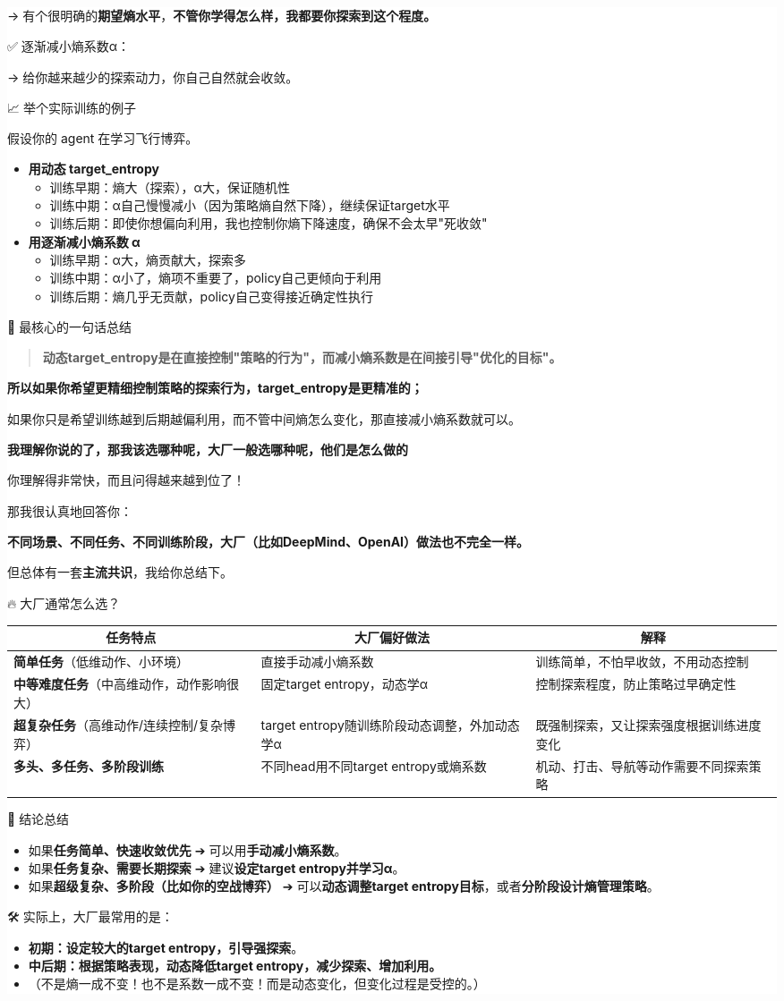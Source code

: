 → 有个很明确的**期望熵水平**，**不管你学得怎么样，我都要你探索到这个程度。**

✅ 逐渐减小熵系数α：

→ 给你越来越少的探索动力，你自己自然就会收敛。

📈 举个实际训练的例子

假设你的 agent 在学习飞行博弈。

- **用动态 target_entropy**
  - 训练早期：熵大（探索），α大，保证随机性
  - 训练中期：α自己慢慢减小（因为策略熵自然下降），继续保证target水平
  - 训练后期：即使你想偏向利用，我也控制你熵下降速度，确保不会太早"死收敛"
- **用逐渐减小熵系数 α**
  - 训练早期：α大，熵贡献大，探索多
  - 训练中期：α小了，熵项不重要了，policy自己更倾向于利用
  - 训练后期：熵几乎无贡献，policy自己变得接近确定性执行

🎯 最核心的一句话总结

> **动态target_entropy是在直接控制"策略的行为"，而减小熵系数是在间接引导"优化的目标"。**

**所以如果你希望更精细控制策略的探索行为，target_entropy是更精准的；**

如果你只是希望训练越到后期越偏利用，而不管中间熵怎么变化，那直接减小熵系数就可以。



**我理解你说的了，那我该选哪种呢，大厂一般选哪种呢，他们是怎么做的**

你理解得非常快，而且问得越来越到位了！

那我很认真地回答你：

**不同场景、不同任务、不同训练阶段，大厂（比如DeepMind、OpenAI）做法也不完全一样。**

但总体有一套**主流共识**，我给你总结下。

🔥 大厂通常怎么选？

| 任务特点                                     | 大厂偏好做法                                  | 解释                                     |
| -------------------------------------------- | --------------------------------------------- | ---------------------------------------- |
| **简单任务**（低维动作、小环境）             | 直接手动减小熵系数                            | 训练简单，不怕早收敛，不用动态控制       |
| **中等难度任务**（中高维动作，动作影响很大） | 固定target entropy，动态学α                   | 控制探索程度，防止策略过早确定性         |
| **超复杂任务**（高维动作/连续控制/复杂博弈） | target entropy随训练阶段动态调整，外加动态学α | 既强制探索，又让探索强度根据训练进度变化 |
| **多头、多任务、多阶段训练**                 | 不同head用不同target entropy或熵系数          | 机动、打击、导航等动作需要不同探索策略   |

🎯 结论总结

- 如果**任务简单、快速收敛优先** ➔ 可以用**手动减小熵系数**。
- 如果**任务复杂、需要长期探索** ➔ 建议**设定target entropy并学习α**。
- 如果**超级复杂、多阶段（比如你的空战博弈）** ➔ 可以**动态调整target entropy目标**，或者**分阶段设计熵管理策略**。

🛠️ 实际上，大厂最常用的是：

- **初期：设定较大的target entropy，引导强探索**。
- **中后期：根据策略表现，动态降低target entropy，减少探索、增加利用。**
- （不是熵一成不变！也不是系数一成不变！而是动态变化，但变化过程是受控的。）
